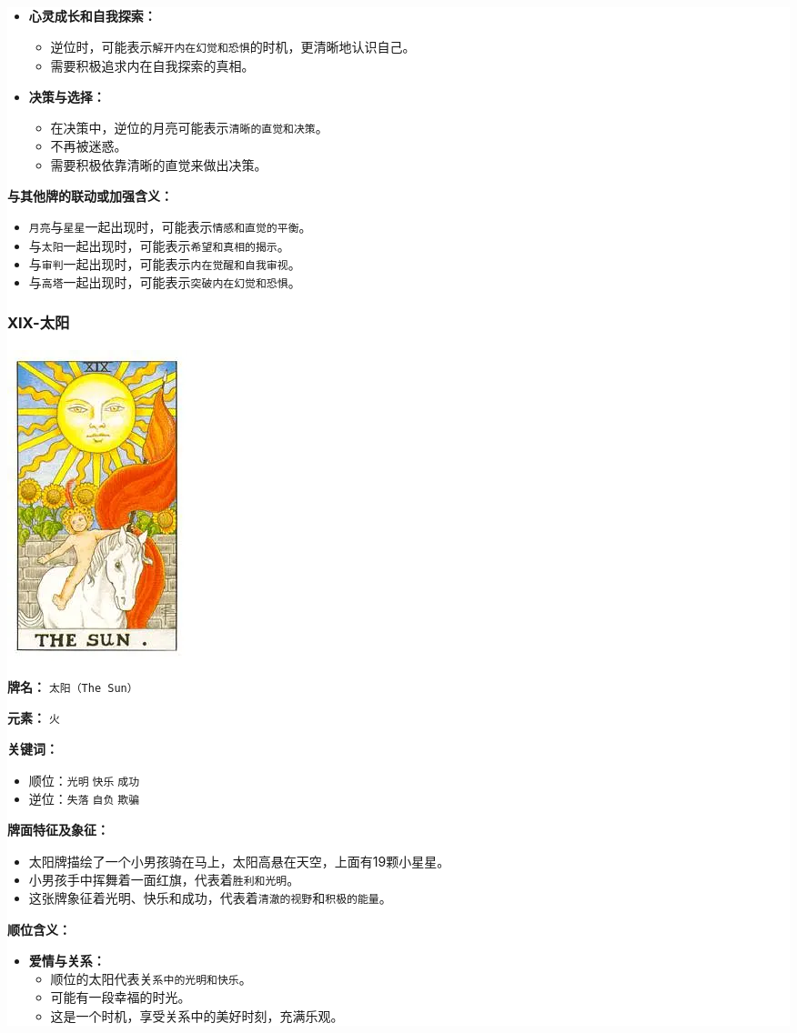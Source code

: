 - **心灵成长和自我探索：**
  - 逆位时，可能表示`解开内在幻觉和恐惧`的时机，更清晰地认识自己。
  - 需要积极追求内在自我探索的真相。

- **决策与选择：**
  - 在决策中，逆位的月亮可能表示`清晰的直觉和决策`。
  - 不再被迷惑。
  - 需要积极依靠清晰的直觉来做出决策。

**与其他牌的联动或加强含义：**

- `月亮`与`星星`一起出现时，可能表示`情感和直觉的平衡`。
- 与`太阳`一起出现时，可能表示`希望和真相的揭示`。
- 与`审判`一起出现时，可能表示`内在觉醒和自我审视`。
- 与`高塔`一起出现时，可能表示`突破内在幻觉和恐惧`。

### ⅩⅨ-太阳

![太阳](./non-text/tarot/m19.jpg)

**牌名：** `太阳（The Sun）`

**元素：** `火`

**关键词：**

- 顺位：`光明` `快乐` `成功`
- 逆位：`失落` `自负` `欺骗`

**牌面特征及象征：**

- 太阳牌描绘了一个小男孩骑在马上，太阳高悬在天空，上面有19颗小星星。
- 小男孩手中挥舞着一面红旗，代表着`胜利和光明`。
- 这张牌象征着光明、快乐和成功，代表着`清澈的视野`和`积极的能量`。

**顺位含义：**

- **爱情与关系：**
  - 顺位的太阳代表关`系中的光明和快乐`。
  - 可能有一段幸福的时光。
  - 这是一个时机，享受关系中的美好时刻，充满乐观。
